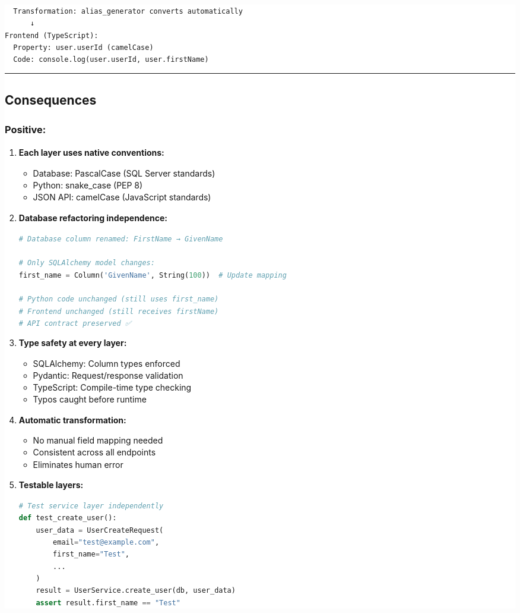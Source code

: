 ```
  Transformation: alias_generator converts automatically
      ↓
Frontend (TypeScript):
  Property: user.userId (camelCase)
  Code: console.log(user.userId, user.firstName)
```

---

## Consequences

### **Positive:**

1. **Each layer uses native conventions:**
   - Database: PascalCase (SQL Server standards)
   - Python: snake_case (PEP 8)
   - JSON API: camelCase (JavaScript standards)

2. **Database refactoring independence:**
   ```python
   # Database column renamed: FirstName → GivenName
   
   # Only SQLAlchemy model changes:
   first_name = Column('GivenName', String(100))  # Update mapping
   
   # Python code unchanged (still uses first_name)
   # Frontend unchanged (still receives firstName)
   # API contract preserved ✅
   ```

3. **Type safety at every layer:**
   - SQLAlchemy: Column types enforced
   - Pydantic: Request/response validation
   - TypeScript: Compile-time type checking
   - Typos caught before runtime

4. **Automatic transformation:**
   - No manual field mapping needed
   - Consistent across all endpoints
   - Eliminates human error

5. **Testable layers:**
   ```python
   # Test service layer independently
   def test_create_user():
       user_data = UserCreateRequest(
           email="test@example.com",
           first_name="Test",
           ...
       )
       result = UserService.create_user(db, user_data)
       assert result.first_name == "Test"
   ```
